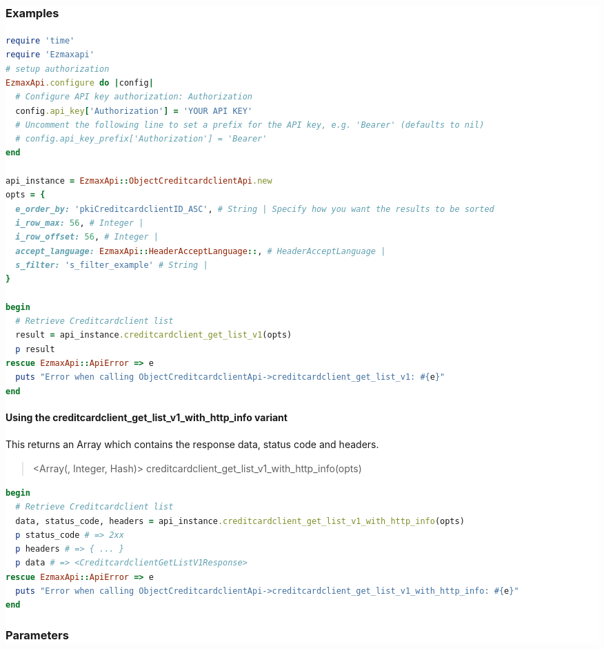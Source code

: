 
### Examples

```ruby
require 'time'
require 'Ezmaxapi'
# setup authorization
EzmaxApi.configure do |config|
  # Configure API key authorization: Authorization
  config.api_key['Authorization'] = 'YOUR API KEY'
  # Uncomment the following line to set a prefix for the API key, e.g. 'Bearer' (defaults to nil)
  # config.api_key_prefix['Authorization'] = 'Bearer'
end

api_instance = EzmaxApi::ObjectCreditcardclientApi.new
opts = {
  e_order_by: 'pkiCreditcardclientID_ASC', # String | Specify how you want the results to be sorted
  i_row_max: 56, # Integer | 
  i_row_offset: 56, # Integer | 
  accept_language: EzmaxApi::HeaderAcceptLanguage::, # HeaderAcceptLanguage | 
  s_filter: 's_filter_example' # String | 
}

begin
  # Retrieve Creditcardclient list
  result = api_instance.creditcardclient_get_list_v1(opts)
  p result
rescue EzmaxApi::ApiError => e
  puts "Error when calling ObjectCreditcardclientApi->creditcardclient_get_list_v1: #{e}"
end
```

#### Using the creditcardclient_get_list_v1_with_http_info variant

This returns an Array which contains the response data, status code and headers.

> <Array(<CreditcardclientGetListV1Response>, Integer, Hash)> creditcardclient_get_list_v1_with_http_info(opts)

```ruby
begin
  # Retrieve Creditcardclient list
  data, status_code, headers = api_instance.creditcardclient_get_list_v1_with_http_info(opts)
  p status_code # => 2xx
  p headers # => { ... }
  p data # => <CreditcardclientGetListV1Response>
rescue EzmaxApi::ApiError => e
  puts "Error when calling ObjectCreditcardclientApi->creditcardclient_get_list_v1_with_http_info: #{e}"
end
```

### Parameters
